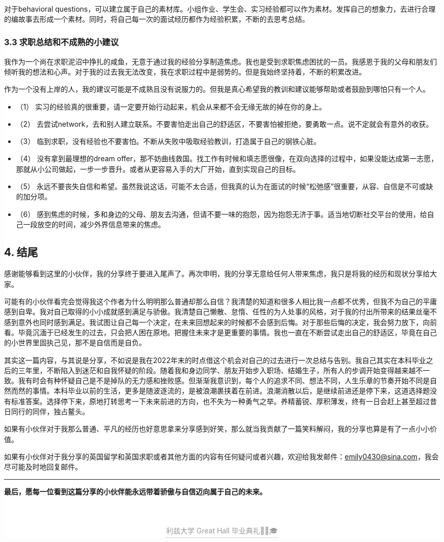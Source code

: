 对于behavioral questions，可以建立属于自己的素材库。小组作业、学生会、实习经验都可以作为素材。发挥自己的想象力，去进行合理的编故事去形成一个素材。同时，将自己每一次的面试经历都作为经验积累，不断的去思考总结。

 

### 3.3 求职总结和不成熟的小建议

我作为一个尚在求职泥沼中挣扎的咸鱼，无意于通过我的经验分享制造焦虑。我也是受到求职焦虑困扰的一员。我感恩于我的父母和朋友们倾听我的想法和心声。对于我的过去我无法改变，我在求职过程中是弱势的。但是我始终坚持着，不断的积累改进。

作为一个没有上岸的人，我的建议可能是不成熟且没有说服力的。但我是真心希望我的教训和建议能够帮助或者鼓励到哪怕只有一个人。

- （1） 实习的经验真的很重要，请一定要开始行动起来，机会从来都不会无缘无故的掉在你的身上。

- （2） 去尝试network，去和别人建立联系。不要害怕走出自己的舒适区，不要害怕被拒绝，要勇敢一点。说不定就会有意外的收获。

- （3） 临到求职，没有经验也不要害怕。不断从失败中吸取经验教训，打造属于自己的钢铁心脏。

- （4） 没有拿到最理想的dream offer，那不妨曲线救国。找工作有时候和填志愿很像，在双向选择的过程中，如果没能达成第一志愿，那就从小公司做起，一步一步晋升。或者从更容易入手的大厂开始，直到实现自己的目标。

- （5） 永远不要丧失自信和希望。虽然我说这话，可能不太合适，但我真的认为在面试的时候“松弛感”很重要，从容、自信是不可或缺的加分项。

- （6） 感到焦虑的时候，多和身边的父母、朋友去沟通，但请不要一味的抱怨，因为抱怨无济于事。适当地切断社交平台的使用，给自己一段放空的时间，减少外界信息带来的焦虑。

 

## 4. 结尾

感谢能够看到这里的小伙伴，我的分享终于要进入尾声了。再次申明，我的分享无意给任何人带来焦虑，我只是将我的经历和现状分享给大家。

可能有的小伙伴看完会觉得我这个作者为什么明明那么普通却那么自信？我清楚的知道和很多人相比我一点都不优秀，但我不为自己的平庸感到自卑。我对自己取得的小小成就感到满足与骄傲。我清楚自己懒散、怠惰、任性的为人处事的风格，对于我的付出所带来的结果丝毫不感到意外也同时感到满足。我试图让自己每一个决定，在未来回想起来的时候都不会感到后悔。对于那些后悔的决定，我会努力放下，向前看。毕竟沉湎于已经发生的过去，只会把人困在原地。把握住未来才是更重要的事情。我也一直在不断尝试走出自己的舒适区，毕竟在自己的小世界里固执己见，那不是自信而是自负。

其实这一篇内容，与其说是分享，不如说是我在2022年末的时点借这个机会对自己的过去进行一次总结与告别。我自己其实在本科毕业之后的三年里，不断陷入到迷茫和自我怀疑的阶段。随着我和身边同学、朋友开始步入职场、结婚生子，所有人的步调开始变得越来越不一致。我有时会有种怀疑自己是不是掉队的无力感和挫败感。但渐渐我意识到，每个人的追求不同、想法不同，人生乐章的节奏开始不同是自然而然的事情。本科毕业以前的生活，更多是随波逐流的，是被浪潮裹挟着在前进。浪潮消散以后，是继续前进还是停下来，这道选择题没有标准答案。选择停下来，原地打转思考一下未来前进的方向，也不失为一种勇气之举。养精蓄锐、厚积薄发，终有一日会赶上甚至超过昔日同行的同伴，独占鳌头。

如果有小伙伴对于我那么普通、平凡的经历也好意思拿来分享感到好笑，那么就当我贡献了一篇笑料解闷，我的分享也算是有了一点小小价值。

如果有小伙伴对于我分享的英国留学和英国求职或者其他方面的内容有任何疑问或者兴趣，欢迎给我发邮件：[emily0430@sina.com](mailto:emily0430@sina.com)，我会尽可能及时地回复邮件。

---

**最后，愿每一位看到这篇分享的小伙伴能永远带着骄傲与自信迈向属于自己的未来。**

 







<center>
    <img style="border-radius: 0.3125em;
    box-shadow: 0 2px 4px 0 rgba(34,36,38,.12),0 2px 10px 0 rgba(34,36,38,.08);" 
    src="https://user-images.githubusercontent.com/100942238/210150419-b6b06d7a-d8b1-4f5b-9ae8-60a8907256b2.jpg" width = "95%" alt=""/>
    <br>
    <div style="color:orange; border-bottom: 1px solid #d9d9d9;
    display: inline-block;
    color: #999;
    padding: 2px;">
        <br>
        利兹大学 Great Hall 毕业典礼👩‍🎓🎓
  	</div> 
</center>





